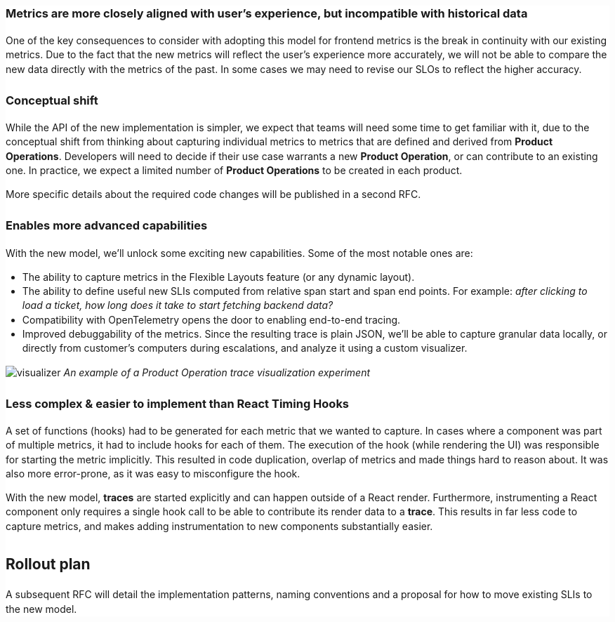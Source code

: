### Metrics are more closely aligned with user’s experience, but incompatible with historical data

One of the key consequences to consider with adopting this model for frontend metrics is the break in continuity with our existing metrics. Due to the fact that the new metrics will reflect the user’s experience more accurately, we will not be able to compare the new data directly with the metrics of the past. In some cases we may need to revise our SLOs to reflect the higher accuracy.

### Conceptual shift

While the API of the new implementation is simpler, we expect that teams will need some time to get familiar with it, due to the conceptual shift from thinking about capturing individual metrics to metrics that are defined and derived from **Product Operations**. Developers will need to decide if their use case warrants a new **Product Operation**, or can contribute to an existing one. In practice, we expect a limited number of **Product Operations** to be created in each product.

More specific details about the required code changes will be published in a second RFC.

### Enables more advanced capabilities

With the new model, we’ll unlock some exciting new capabilities. Some of the most notable ones are:

- The ability to capture metrics in the Flexible Layouts feature (or any dynamic layout).
- The ability to define useful new SLIs computed from relative span start and span end points.
  For example: _after clicking to load a ticket, how long does it take to start fetching backend data?_
- Compatibility with OpenTelemetry opens the door to enabling end-to-end tracing.
- Improved debuggability of the metrics. Since the resulting trace is plain JSON, we’ll be able to capture granular data locally, or directly from customer’s computers during escalations, and analyze it using a custom visualizer.

![visualizer](./visualizer.png)
_An example of a Product Operation trace visualization experiment_

### Less complex & easier to implement than React Timing Hooks

A set of functions (hooks) had to be generated for each metric that we wanted to capture. In cases where a component was part of multiple metrics, it had to include hooks for each of them. The execution of the hook (while rendering the UI) was responsible for starting the metric implicitly. This resulted in code duplication, overlap of metrics and made things hard to reason about. It was also more error-prone, as it was easy to misconfigure the hook.

With the new model, **traces** are started explicitly and can happen outside of a React render. Furthermore, instrumenting a React component only requires a single hook call to be able to contribute its render data to a **trace**. This results in far less code to capture metrics, and makes adding instrumentation to new components substantially easier.

## Rollout plan

A subsequent RFC will detail the implementation patterns, naming conventions and a proposal for how to move existing SLIs to the new model.
